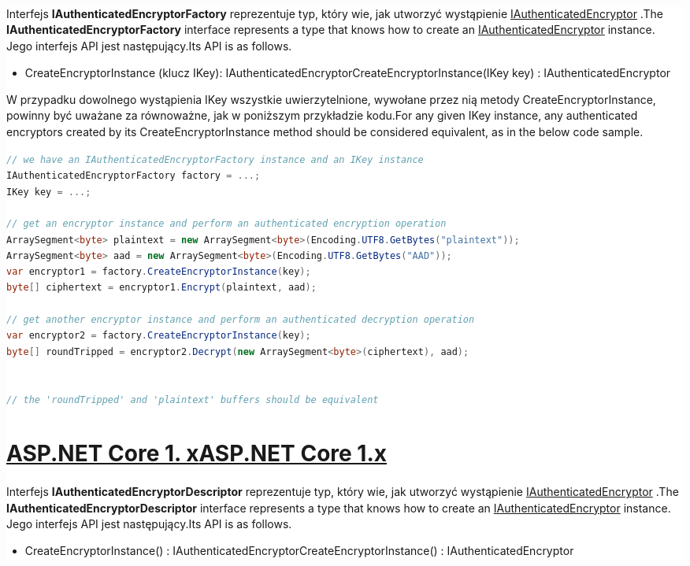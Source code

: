 <span data-ttu-id="e55ea-118">Interfejs **IAuthenticatedEncryptorFactory** reprezentuje typ, który wie, jak utworzyć wystąpienie [IAuthenticatedEncryptor](xref:security/data-protection/extensibility/core-crypto#data-protection-extensibility-core-crypto-iauthenticatedencryptor) .</span><span class="sxs-lookup"><span data-stu-id="e55ea-118">The **IAuthenticatedEncryptorFactory** interface represents a type that knows how to create an [IAuthenticatedEncryptor](xref:security/data-protection/extensibility/core-crypto#data-protection-extensibility-core-crypto-iauthenticatedencryptor) instance.</span></span> <span data-ttu-id="e55ea-119">Jego interfejs API jest następujący.</span><span class="sxs-lookup"><span data-stu-id="e55ea-119">Its API is as follows.</span></span>

* <span data-ttu-id="e55ea-120">CreateEncryptorInstance (klucz IKey): IAuthenticatedEncryptor</span><span class="sxs-lookup"><span data-stu-id="e55ea-120">CreateEncryptorInstance(IKey key) : IAuthenticatedEncryptor</span></span>

<span data-ttu-id="e55ea-121">W przypadku dowolnego wystąpienia IKey wszystkie uwierzytelnione, wywołane przez nią metody CreateEncryptorInstance, powinny być uważane za równoważne, jak w poniższym przykładzie kodu.</span><span class="sxs-lookup"><span data-stu-id="e55ea-121">For any given IKey instance, any authenticated encryptors created by its CreateEncryptorInstance method should be considered equivalent, as in the below code sample.</span></span>

```csharp
// we have an IAuthenticatedEncryptorFactory instance and an IKey instance
IAuthenticatedEncryptorFactory factory = ...;
IKey key = ...;

// get an encryptor instance and perform an authenticated encryption operation
ArraySegment<byte> plaintext = new ArraySegment<byte>(Encoding.UTF8.GetBytes("plaintext"));
ArraySegment<byte> aad = new ArraySegment<byte>(Encoding.UTF8.GetBytes("AAD"));
var encryptor1 = factory.CreateEncryptorInstance(key);
byte[] ciphertext = encryptor1.Encrypt(plaintext, aad);

// get another encryptor instance and perform an authenticated decryption operation
var encryptor2 = factory.CreateEncryptorInstance(key);
byte[] roundTripped = encryptor2.Decrypt(new ArraySegment<byte>(ciphertext), aad);


// the 'roundTripped' and 'plaintext' buffers should be equivalent
```

# <a name="aspnet-core-1x"></a>[<span data-ttu-id="e55ea-122">ASP.NET Core 1. x</span><span class="sxs-lookup"><span data-stu-id="e55ea-122">ASP.NET Core 1.x</span></span>](#tab/aspnetcore1x)

<span data-ttu-id="e55ea-123">Interfejs **IAuthenticatedEncryptorDescriptor** reprezentuje typ, który wie, jak utworzyć wystąpienie [IAuthenticatedEncryptor](xref:security/data-protection/extensibility/core-crypto#data-protection-extensibility-core-crypto-iauthenticatedencryptor) .</span><span class="sxs-lookup"><span data-stu-id="e55ea-123">The **IAuthenticatedEncryptorDescriptor** interface represents a type that knows how to create an [IAuthenticatedEncryptor](xref:security/data-protection/extensibility/core-crypto#data-protection-extensibility-core-crypto-iauthenticatedencryptor) instance.</span></span> <span data-ttu-id="e55ea-124">Jego interfejs API jest następujący.</span><span class="sxs-lookup"><span data-stu-id="e55ea-124">Its API is as follows.</span></span>

* <span data-ttu-id="e55ea-125">CreateEncryptorInstance() : IAuthenticatedEncryptor</span><span class="sxs-lookup"><span data-stu-id="e55ea-125">CreateEncryptorInstance() : IAuthenticatedEncryptor</span></span>
